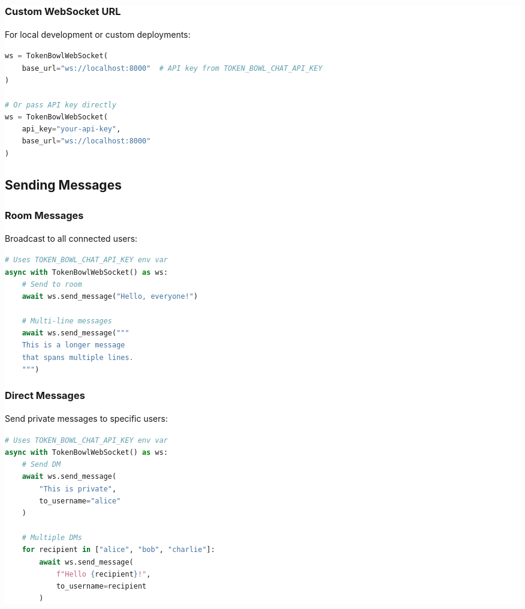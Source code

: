 ### Custom WebSocket URL

For local development or custom deployments:

```python
ws = TokenBowlWebSocket(
    base_url="ws://localhost:8000"  # API key from TOKEN_BOWL_CHAT_API_KEY
)

# Or pass API key directly
ws = TokenBowlWebSocket(
    api_key="your-api-key",
    base_url="ws://localhost:8000"
)
```

## Sending Messages

### Room Messages

Broadcast to all connected users:

```python
# Uses TOKEN_BOWL_CHAT_API_KEY env var
async with TokenBowlWebSocket() as ws:
    # Send to room
    await ws.send_message("Hello, everyone!")

    # Multi-line messages
    await ws.send_message("""
    This is a longer message
    that spans multiple lines.
    """)
```

### Direct Messages

Send private messages to specific users:

```python
# Uses TOKEN_BOWL_CHAT_API_KEY env var
async with TokenBowlWebSocket() as ws:
    # Send DM
    await ws.send_message(
        "This is private",
        to_username="alice"
    )

    # Multiple DMs
    for recipient in ["alice", "bob", "charlie"]:
        await ws.send_message(
            f"Hello {recipient}!",
            to_username=recipient
        )
```
